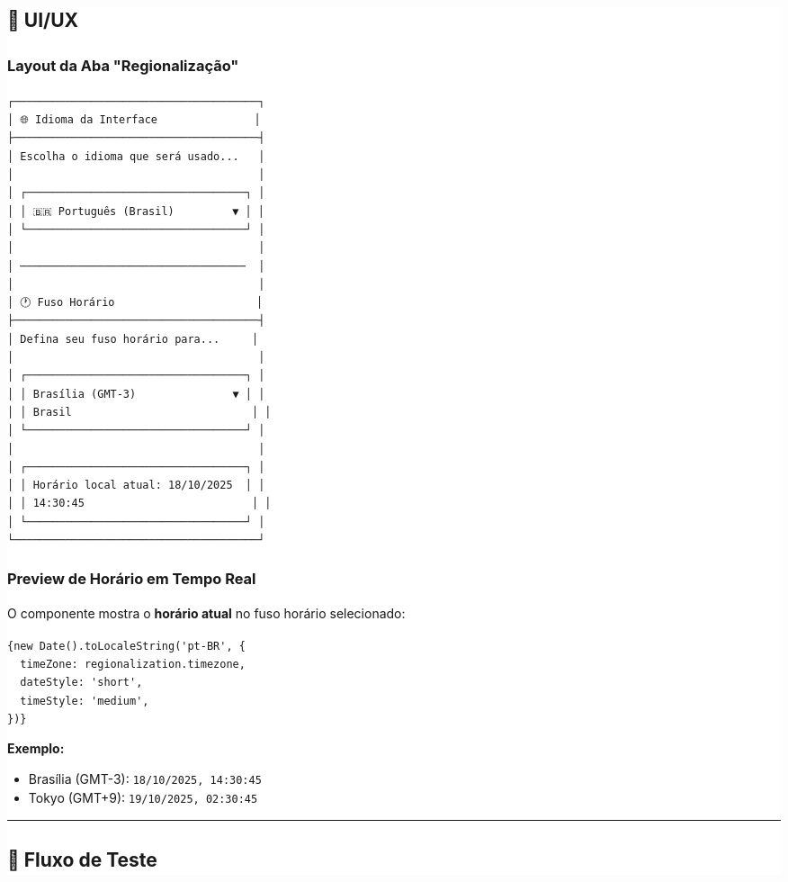 ## 🎨 UI/UX

### Layout da Aba "Regionalização"

```
┌──────────────────────────────────────┐
│ 🌐 Idioma da Interface               │
├──────────────────────────────────────┤
│ Escolha o idioma que será usado...   │
│                                      │
│ ┌──────────────────────────────────┐ │
│ │ 🇧🇷 Português (Brasil)         ▼ │ │
│ └──────────────────────────────────┘ │
│                                      │
│ ───────────────────────────────────  │
│                                      │
│ 🕐 Fuso Horário                      │
├──────────────────────────────────────┤
│ Defina seu fuso horário para...     │
│                                      │
│ ┌──────────────────────────────────┐ │
│ │ Brasília (GMT-3)               ▼ │ │
│ │ Brasil                            │ │
│ └──────────────────────────────────┘ │
│                                      │
│ ┌──────────────────────────────────┐ │
│ │ Horário local atual: 18/10/2025  │ │
│ │ 14:30:45                          │ │
│ └──────────────────────────────────┘ │
└──────────────────────────────────────┘
```

### Preview de Horário em Tempo Real

O componente mostra o **horário atual** no fuso horário selecionado:

```tsx
{new Date().toLocaleString('pt-BR', {
  timeZone: regionalization.timezone,
  dateStyle: 'short',
  timeStyle: 'medium',
})}
```

**Exemplo:**
- Brasília (GMT-3): `18/10/2025, 14:30:45`
- Tokyo (GMT+9): `19/10/2025, 02:30:45`

---

## 🧪 Fluxo de Teste
